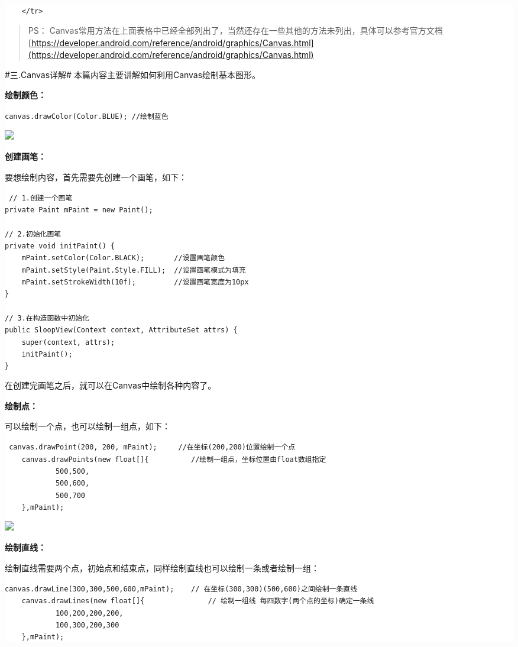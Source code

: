         </tr>
 </table>

> PS： Canvas常用方法在上面表格中已经全部列出了，当然还存在一些其他的方法未列出，具体可以参考官方文档[https://developer.android.com/reference/android/graphics/Canvas.html](https://developer.android.com/reference/android/graphics/Canvas.html)

#三.Canvas详解#
本篇内容主要讲解如何利用Canvas绘制基本图形。

**绘制颜色：**

    canvas.drawColor(Color.BLUE); //绘制蓝色

![](https://camo.githubusercontent.com/b2f869c619c0a1f905ab0ee305cf8e121422fee6/687474703a2f2f7777342e73696e61696d672e636e2f6c617267652f30303558746469326a7731663237343234333777336a333075303168636a72712e6a7067)

**创建画笔：**

要想绘制内容，首先需要先创建一个画笔，如下：

     // 1.创建一个画笔
  	private Paint mPaint = new Paint();
  
  	// 2.初始化画笔
    private void initPaint() {
        mPaint.setColor(Color.BLACK);       //设置画笔颜色
        mPaint.setStyle(Paint.Style.FILL);  //设置画笔模式为填充
        mPaint.setStrokeWidth(10f);         //设置画笔宽度为10px
    }
  
  	// 3.在构造函数中初始化
    public SloopView(Context context, AttributeSet attrs) {
        super(context, attrs);
        initPaint();
    }

在创建完画笔之后，就可以在Canvas中绘制各种内容了。

**绘制点：**

可以绘制一个点，也可以绘制一组点，如下：

     canvas.drawPoint(200, 200, mPaint);     //在坐标(200,200)位置绘制一个点
        canvas.drawPoints(new float[]{          //绘制一组点，坐标位置由float数组指定
                500,500,
                500,600,
                500,700
        },mPaint);

![](https://camo.githubusercontent.com/8759eb34cb0afdeb325d95b23b4316c43d5e7225/687474703a2f2f7777312e73696e61696d672e636e2f6c617267652f30303558746469326a77316632373433726b69666e6a3330753031686337346e2e6a7067)

**绘制直线：**

绘制直线需要两个点，初始点和结束点，同样绘制直线也可以绘制一条或者绘制一组：

    canvas.drawLine(300,300,500,600,mPaint);    // 在坐标(300,300)(500,600)之间绘制一条直线
        canvas.drawLines(new float[]{               // 绘制一组线 每四数字(两个点的坐标)确定一条线
                100,200,200,200,
                100,300,200,300
        },mPaint);
